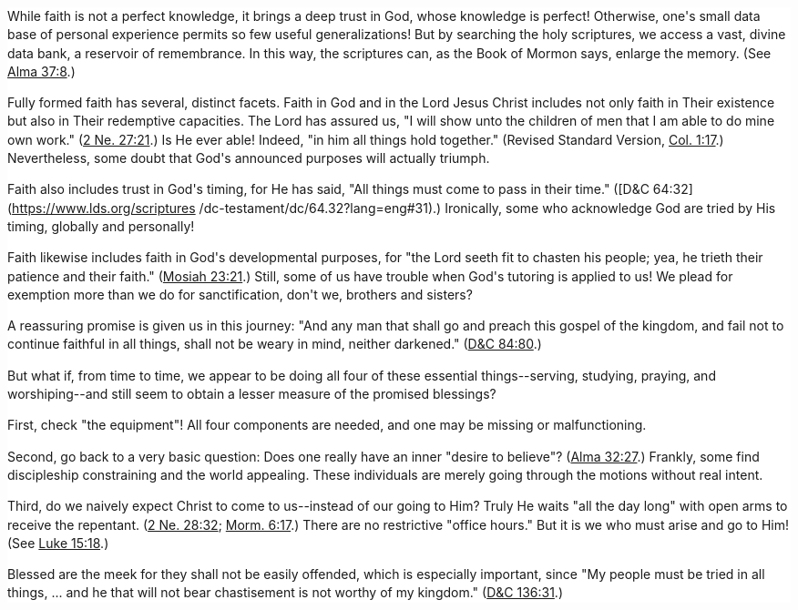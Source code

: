 While faith is not a perfect knowledge, it brings a deep trust in God, whose
knowledge is perfect! Otherwise, one's small data base of personal experience
permits so few useful generalizations! But by searching the holy scriptures,
we access a vast, divine data bank, a reservoir of remembrance. In this way,
the scriptures can, as the Book of Mormon says, enlarge the memory. (See [Alma
37:8](https://www.lds.org/scriptures/bofm/alma/37.8?lang=eng#7).)

Fully formed faith has several, distinct facets. Faith in God and in the Lord
Jesus Christ includes not only faith in Their existence but also in Their
redemptive capacities. The Lord has assured us, "I will show unto the children
of men that I am able to do mine own work." ([2 Ne.
27:21](https://www.lds.org/scriptures/bofm/2-ne/27.21?lang=eng#20).) Is He
ever able! Indeed, "in him all things hold together." (Revised Standard
Version, [Col. 1:17](https://www.lds.org/scriptures/nt/col/1.17?lang=eng#16).)
Nevertheless, some doubt that God's announced purposes will actually triumph.

Faith also includes trust in God's timing, for He has said, "All things must
come to pass in their time." ([D&amp;C 64:32](https://www.lds.org/scriptures
/dc-testament/dc/64.32?lang=eng#31).) Ironically, some who acknowledge God are
tried by His timing, globally and personally!

Faith likewise includes faith in God's developmental purposes, for "the Lord
seeth fit to chasten his people; yea, he trieth their patience and their
faith." ([Mosiah
23:21](https://www.lds.org/scriptures/bofm/mosiah/23.21?lang=eng#20).) Still,
some of us have trouble when God's tutoring is applied to us! We plead for
exemption more than we do for sanctification, don't we, brothers and sisters?

A reassuring promise is given us in this journey: "And any man that shall go
and preach this gospel of the kingdom, and fail not to continue faithful in
all things, shall not be weary in mind, neither darkened." ([D&amp;C
84:80](https://www.lds.org/scriptures/dc-testament/dc/84.80?lang=eng#79).)

But what if, from time to time, we appear to be doing all four of these
essential things--serving, studying, praying, and worshiping--and still seem
to obtain a lesser measure of the promised blessings?

First, check "the equipment"! All four components are needed, and one may be
missing or malfunctioning.

Second, go back to a very basic question: Does one really have an inner
"desire to believe"? ([Alma
32:27](https://www.lds.org/scriptures/bofm/alma/32.27?lang=eng#26).) Frankly,
some find discipleship constraining and the world appealing. These individuals
are merely going through the motions without real intent.

Third, do we naively expect Christ to come to us--instead of our going to Him?
Truly He waits "all the day long" with open arms to receive the repentant. ([2
Ne. 28:32](https://www.lds.org/scriptures/bofm/2-ne/28.32?lang=eng#31); [Morm.
6:17](https://www.lds.org/scriptures/bofm/morm/6.17?lang=eng#16).) There are
no restrictive "office hours." But it is we who must arise and go to Him! (See
[Luke 15:18](https://www.lds.org/scriptures/nt/luke/15.18?lang=eng#17).)

Blessed are the meek for they shall not be easily offended, which is
especially important, since "My people must be tried in all things, ... and he
that will not bear chastisement is not worthy of my kingdom." ([D&amp;C
136:31](https://www.lds.org/scriptures/dc-testament/dc/136.31?lang=eng#30).)
